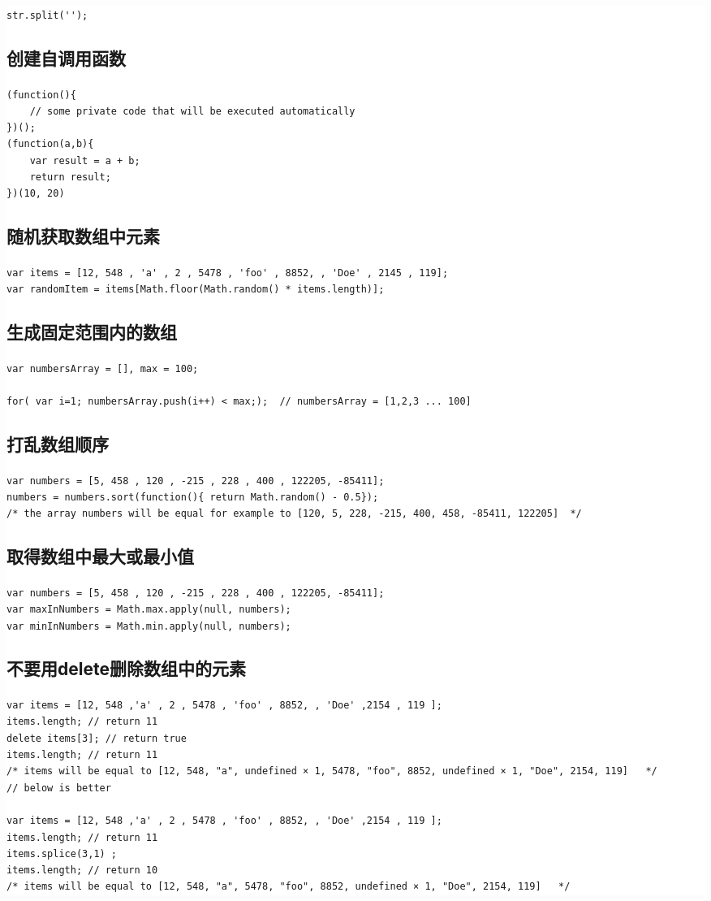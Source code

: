 ```
str.split('');
```

## 创建自调用函数

```
(function(){
	// some private code that will be executed automatically
})();
(function(a,b){
	var result = a + b;
	return result;
})(10, 20)
```

## 随机获取数组中元素

```
var items = [12, 548 , 'a' , 2 , 5478 , 'foo' , 8852, , 'Doe' , 2145 , 119];
var randomItem = items[Math.floor(Math.random() * items.length)];
```

## 生成固定范围内的数组

```
var numbersArray = [], max = 100;

for( var i=1; numbersArray.push(i++) < max;);  // numbersArray = [1,2,3 ... 100]
```

## 打乱数组顺序

```
var numbers = [5, 458 , 120 , -215 , 228 , 400 , 122205, -85411];
numbers = numbers.sort(function(){ return Math.random() - 0.5});
/* the array numbers will be equal for example to [120, 5, 228, -215, 400, 458, -85411, 122205]  */
```

## 取得数组中最大或最小值

```
var numbers = [5, 458 , 120 , -215 , 228 , 400 , 122205, -85411];
var maxInNumbers = Math.max.apply(null, numbers);
var minInNumbers = Math.min.apply(null, numbers);
```

## 不要用delete删除数组中的元素

```
var items = [12, 548 ,'a' , 2 , 5478 , 'foo' , 8852, , 'Doe' ,2154 , 119 ];
items.length; // return 11
delete items[3]; // return true
items.length; // return 11
/* items will be equal to [12, 548, "a", undefined × 1, 5478, "foo", 8852, undefined × 1, "Doe", 2154, 119]   */
// below is better

var items = [12, 548 ,'a' , 2 , 5478 , 'foo' , 8852, , 'Doe' ,2154 , 119 ];
items.length; // return 11
items.splice(3,1) ;
items.length; // return 10
/* items will be equal to [12, 548, "a", 5478, "foo", 8852, undefined × 1, "Doe", 2154, 119]   */
```
